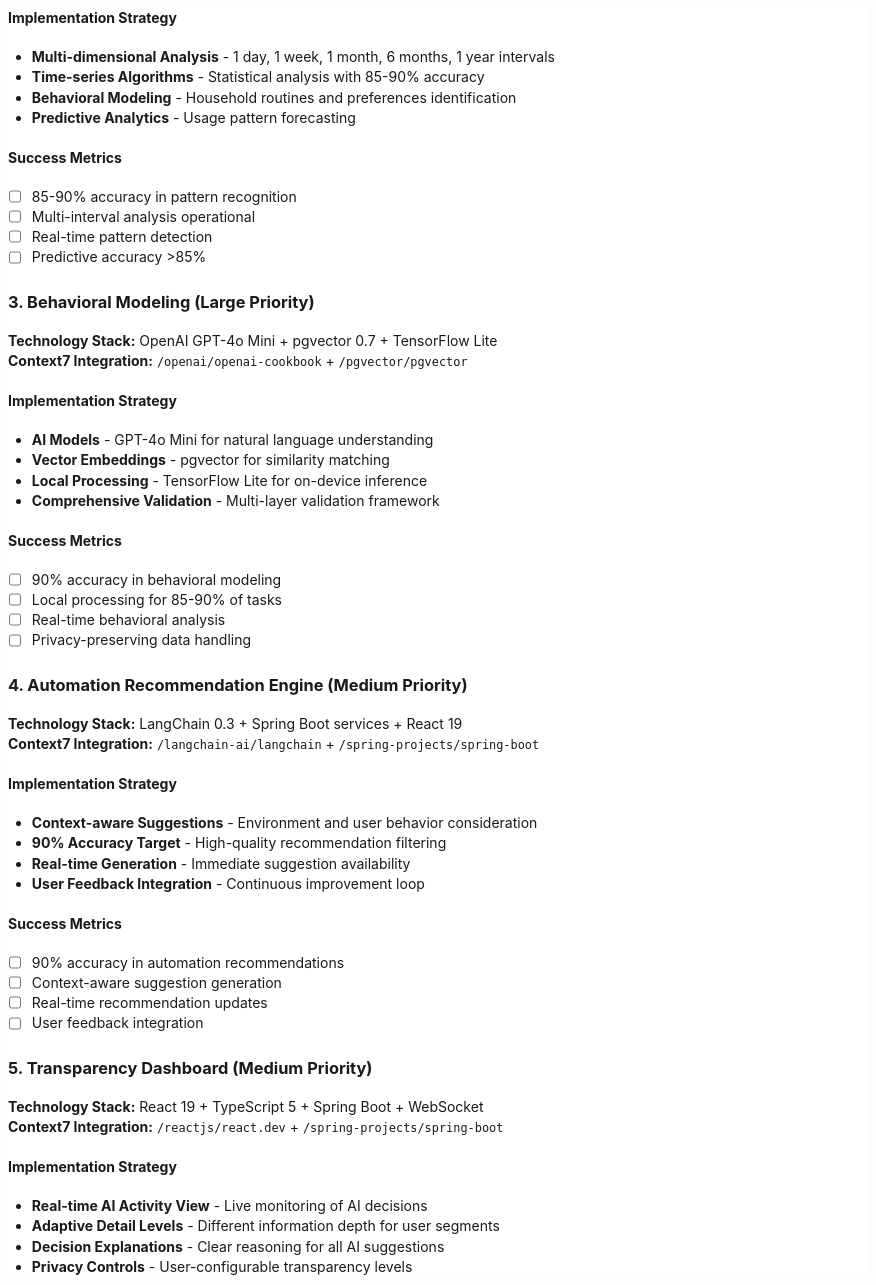 #### Implementation Strategy
- **Multi-dimensional Analysis** - 1 day, 1 week, 1 month, 6 months, 1 year intervals
- **Time-series Algorithms** - Statistical analysis with 85-90% accuracy
- **Behavioral Modeling** - Household routines and preferences identification
- **Predictive Analytics** - Usage pattern forecasting

#### Success Metrics
- [ ] 85-90% accuracy in pattern recognition
- [ ] Multi-interval analysis operational
- [ ] Real-time pattern detection
- [ ] Predictive accuracy >85%

### 3. **Behavioral Modeling** (Large Priority)
**Technology Stack:** OpenAI GPT-4o Mini + pgvector 0.7 + TensorFlow Lite  
**Context7 Integration:** `/openai/openai-cookbook` + `/pgvector/pgvector`

#### Implementation Strategy
- **AI Models** - GPT-4o Mini for natural language understanding
- **Vector Embeddings** - pgvector for similarity matching
- **Local Processing** - TensorFlow Lite for on-device inference
- **Comprehensive Validation** - Multi-layer validation framework

#### Success Metrics
- [ ] 90% accuracy in behavioral modeling
- [ ] Local processing for 85-90% of tasks
- [ ] Real-time behavioral analysis
- [ ] Privacy-preserving data handling

### 4. **Automation Recommendation Engine** (Medium Priority)
**Technology Stack:** LangChain 0.3 + Spring Boot services + React 19  
**Context7 Integration:** `/langchain-ai/langchain` + `/spring-projects/spring-boot`

#### Implementation Strategy
- **Context-aware Suggestions** - Environment and user behavior consideration
- **90% Accuracy Target** - High-quality recommendation filtering
- **Real-time Generation** - Immediate suggestion availability
- **User Feedback Integration** - Continuous improvement loop

#### Success Metrics
- [ ] 90% accuracy in automation recommendations
- [ ] Context-aware suggestion generation
- [ ] Real-time recommendation updates
- [ ] User feedback integration

### 5. **Transparency Dashboard** (Medium Priority)
**Technology Stack:** React 19 + TypeScript 5 + Spring Boot + WebSocket  
**Context7 Integration:** `/reactjs/react.dev` + `/spring-projects/spring-boot`

#### Implementation Strategy
- **Real-time AI Activity View** - Live monitoring of AI decisions
- **Adaptive Detail Levels** - Different information depth for user segments
- **Decision Explanations** - Clear reasoning for all AI suggestions
- **Privacy Controls** - User-configurable transparency levels
